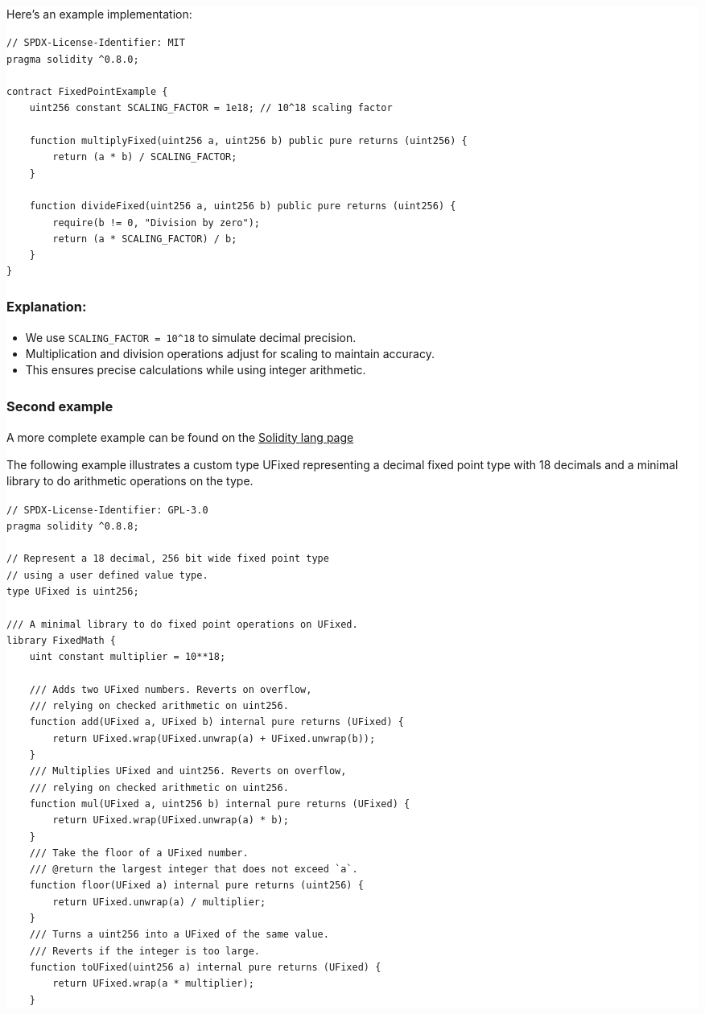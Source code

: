 Here’s an example implementation:

```solidity
// SPDX-License-Identifier: MIT
pragma solidity ^0.8.0;

contract FixedPointExample {
    uint256 constant SCALING_FACTOR = 1e18; // 10^18 scaling factor

    function multiplyFixed(uint256 a, uint256 b) public pure returns (uint256) {
        return (a * b) / SCALING_FACTOR;
    }

    function divideFixed(uint256 a, uint256 b) public pure returns (uint256) {
        require(b != 0, "Division by zero");
        return (a * SCALING_FACTOR) / b;
    }
}
```

### Explanation:

- We use `SCALING_FACTOR = 10^18` to simulate decimal precision.
- Multiplication and division operations adjust for scaling to maintain accuracy.
- This ensures precise calculations while using integer arithmetic.

### Second example

A more complete example can be found on the [Solidity lang page](https://soliditylang.org/blog/2021/09/27/user-defined-value-types/)

The following example illustrates a custom type UFixed representing a decimal fixed point type with 18 decimals and a minimal library to do arithmetic operations on the type.

```solidity
// SPDX-License-Identifier: GPL-3.0
pragma solidity ^0.8.8;

// Represent a 18 decimal, 256 bit wide fixed point type
// using a user defined value type.
type UFixed is uint256;

/// A minimal library to do fixed point operations on UFixed.
library FixedMath {
    uint constant multiplier = 10**18;

    /// Adds two UFixed numbers. Reverts on overflow,
    /// relying on checked arithmetic on uint256.
    function add(UFixed a, UFixed b) internal pure returns (UFixed) {
        return UFixed.wrap(UFixed.unwrap(a) + UFixed.unwrap(b));
    }
    /// Multiplies UFixed and uint256. Reverts on overflow,
    /// relying on checked arithmetic on uint256.
    function mul(UFixed a, uint256 b) internal pure returns (UFixed) {
        return UFixed.wrap(UFixed.unwrap(a) * b);
    }
    /// Take the floor of a UFixed number.
    /// @return the largest integer that does not exceed `a`.
    function floor(UFixed a) internal pure returns (uint256) {
        return UFixed.unwrap(a) / multiplier;
    }
    /// Turns a uint256 into a UFixed of the same value.
    /// Reverts if the integer is too large.
    function toUFixed(uint256 a) internal pure returns (UFixed) {
        return UFixed.wrap(a * multiplier);
    }
```